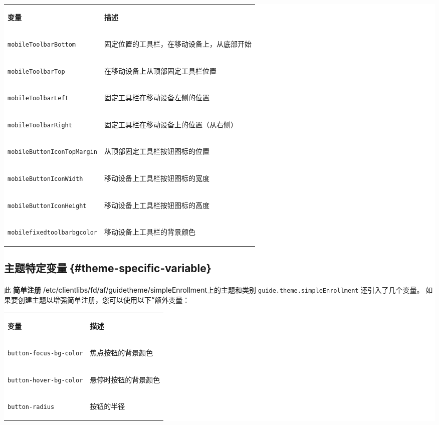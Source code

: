 <table>
 <tbody>
  <tr>
   <td><p><strong>变量 </strong></p> </td>
   <td><p><strong>描述</strong></p> </td>
  </tr>
  <tr>
   <td><p><code>mobileToolbarBottom</code></p> </td>
   <td><p>固定位置的工具栏，在移动设备上，从底部开始</p> </td>
  </tr>
  <tr>
   <td><p><code>mobileToolbarTop</code></p> </td>
   <td><p>在移动设备上从顶部固定工具栏位置</p> </td>
  </tr>
  <tr>
   <td><p><code>mobileToolbarLeft</code></p> </td>
   <td><p>固定工具栏在移动设备左侧的位置</p> </td>
  </tr>
  <tr>
   <td><p><code>mobileToolbarRight</code></p> </td>
   <td><p>固定工具栏在移动设备上的位置（从右侧）</p> </td>
  </tr>
  <tr>
   <td><p><code>mobileButtonIconTopMargin</code></p> </td>
   <td><p>从顶部固定工具栏按钮图标的位置</p> </td>
  </tr>
  <tr>
   <td><p><code>mobileButtonIconWidth</code></p> </td>
   <td><p>移动设备上工具栏按钮图标的宽度</p> </td>
  </tr>
  <tr>
   <td><p><code>mobileButtonIconHeight</code></p> </td>
   <td><p>移动设备上工具栏按钮图标的高度</p> </td>
  </tr>
  <tr>
   <td><p><code>mobilefixedtoolbarbgcolor</code></p> </td>
   <td><p>移动设备上工具栏的背景颜色</p> </td>
  </tr>
 </tbody>
</table>

## 主题特定变量 {#theme-specific-variable}

此 **简单注册** /etc/clientlibs/fd/af/guidetheme/simpleEnrollment上的主题和类别 `guide.theme.simpleEnrollment` 还引入了几个变量。 如果要创建主题以增强简单注册，您可以使用以下“额外变量：

<table>
 <tbody>
  <tr>
   <td><p><strong>变量 </strong></p> </td>
   <td><p><strong>描述</strong></p> </td>
  </tr>
  <tr>
   <td><p><code>button-focus-bg-color</code></p> </td>
   <td><p>焦点按钮的背景颜色</p> </td>
  </tr>
  <tr>
   <td><p><code>button-hover-bg-color</code></p> </td>
   <td><p>悬停时按钮的背景颜色</p> </td>
  </tr>
  <tr>
   <td><p><code>button-radius</code></p> </td>
   <td><p>按钮的半径</p> </td>
  </tr>